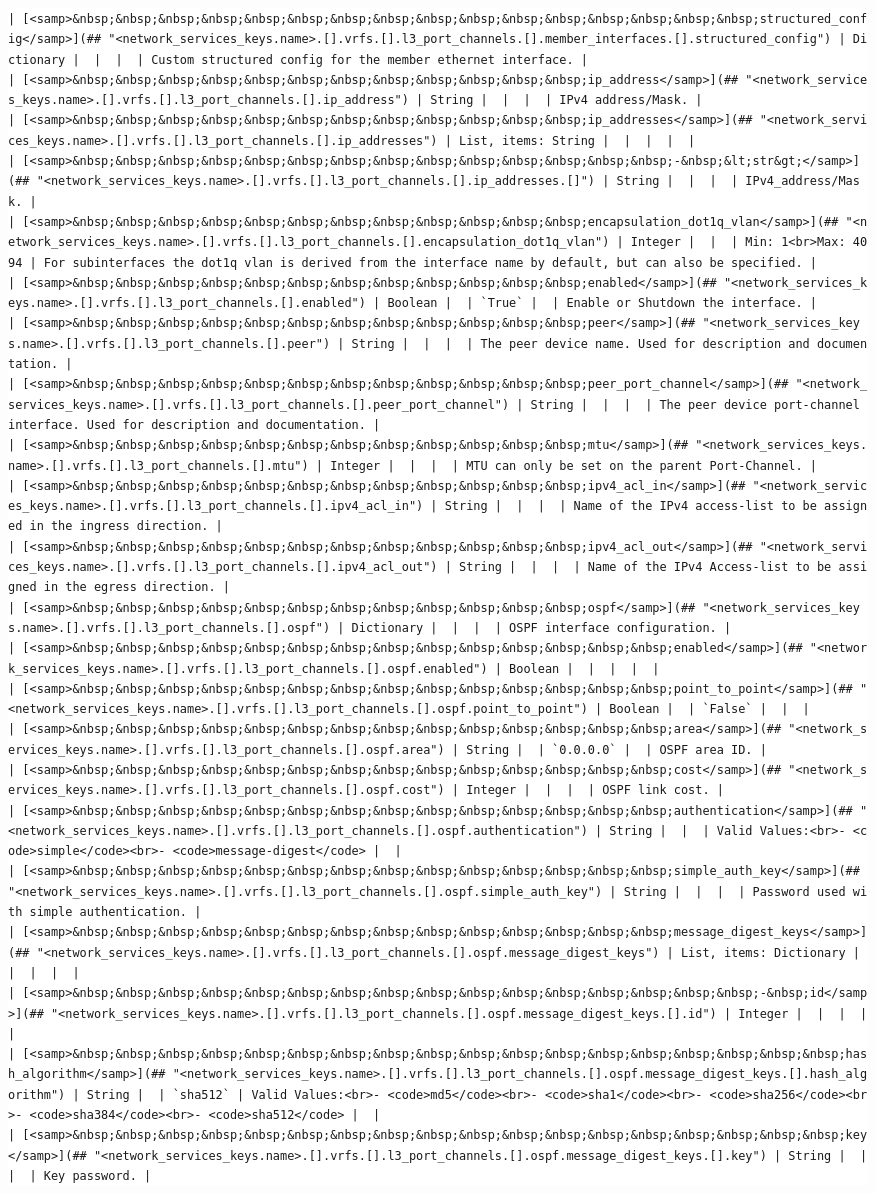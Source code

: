     | [<samp>&nbsp;&nbsp;&nbsp;&nbsp;&nbsp;&nbsp;&nbsp;&nbsp;&nbsp;&nbsp;&nbsp;&nbsp;&nbsp;&nbsp;&nbsp;&nbsp;structured_config</samp>](## "<network_services_keys.name>.[].vrfs.[].l3_port_channels.[].member_interfaces.[].structured_config") | Dictionary |  |  |  | Custom structured config for the member ethernet interface. |
    | [<samp>&nbsp;&nbsp;&nbsp;&nbsp;&nbsp;&nbsp;&nbsp;&nbsp;&nbsp;&nbsp;&nbsp;&nbsp;ip_address</samp>](## "<network_services_keys.name>.[].vrfs.[].l3_port_channels.[].ip_address") | String |  |  |  | IPv4 address/Mask. |
    | [<samp>&nbsp;&nbsp;&nbsp;&nbsp;&nbsp;&nbsp;&nbsp;&nbsp;&nbsp;&nbsp;&nbsp;&nbsp;ip_addresses</samp>](## "<network_services_keys.name>.[].vrfs.[].l3_port_channels.[].ip_addresses") | List, items: String |  |  |  |  |
    | [<samp>&nbsp;&nbsp;&nbsp;&nbsp;&nbsp;&nbsp;&nbsp;&nbsp;&nbsp;&nbsp;&nbsp;&nbsp;&nbsp;&nbsp;-&nbsp;&lt;str&gt;</samp>](## "<network_services_keys.name>.[].vrfs.[].l3_port_channels.[].ip_addresses.[]") | String |  |  |  | IPv4_address/Mask. |
    | [<samp>&nbsp;&nbsp;&nbsp;&nbsp;&nbsp;&nbsp;&nbsp;&nbsp;&nbsp;&nbsp;&nbsp;&nbsp;encapsulation_dot1q_vlan</samp>](## "<network_services_keys.name>.[].vrfs.[].l3_port_channels.[].encapsulation_dot1q_vlan") | Integer |  |  | Min: 1<br>Max: 4094 | For subinterfaces the dot1q vlan is derived from the interface name by default, but can also be specified. |
    | [<samp>&nbsp;&nbsp;&nbsp;&nbsp;&nbsp;&nbsp;&nbsp;&nbsp;&nbsp;&nbsp;&nbsp;&nbsp;enabled</samp>](## "<network_services_keys.name>.[].vrfs.[].l3_port_channels.[].enabled") | Boolean |  | `True` |  | Enable or Shutdown the interface. |
    | [<samp>&nbsp;&nbsp;&nbsp;&nbsp;&nbsp;&nbsp;&nbsp;&nbsp;&nbsp;&nbsp;&nbsp;&nbsp;peer</samp>](## "<network_services_keys.name>.[].vrfs.[].l3_port_channels.[].peer") | String |  |  |  | The peer device name. Used for description and documentation. |
    | [<samp>&nbsp;&nbsp;&nbsp;&nbsp;&nbsp;&nbsp;&nbsp;&nbsp;&nbsp;&nbsp;&nbsp;&nbsp;peer_port_channel</samp>](## "<network_services_keys.name>.[].vrfs.[].l3_port_channels.[].peer_port_channel") | String |  |  |  | The peer device port-channel interface. Used for description and documentation. |
    | [<samp>&nbsp;&nbsp;&nbsp;&nbsp;&nbsp;&nbsp;&nbsp;&nbsp;&nbsp;&nbsp;&nbsp;&nbsp;mtu</samp>](## "<network_services_keys.name>.[].vrfs.[].l3_port_channels.[].mtu") | Integer |  |  |  | MTU can only be set on the parent Port-Channel. |
    | [<samp>&nbsp;&nbsp;&nbsp;&nbsp;&nbsp;&nbsp;&nbsp;&nbsp;&nbsp;&nbsp;&nbsp;&nbsp;ipv4_acl_in</samp>](## "<network_services_keys.name>.[].vrfs.[].l3_port_channels.[].ipv4_acl_in") | String |  |  |  | Name of the IPv4 access-list to be assigned in the ingress direction. |
    | [<samp>&nbsp;&nbsp;&nbsp;&nbsp;&nbsp;&nbsp;&nbsp;&nbsp;&nbsp;&nbsp;&nbsp;&nbsp;ipv4_acl_out</samp>](## "<network_services_keys.name>.[].vrfs.[].l3_port_channels.[].ipv4_acl_out") | String |  |  |  | Name of the IPv4 Access-list to be assigned in the egress direction. |
    | [<samp>&nbsp;&nbsp;&nbsp;&nbsp;&nbsp;&nbsp;&nbsp;&nbsp;&nbsp;&nbsp;&nbsp;&nbsp;ospf</samp>](## "<network_services_keys.name>.[].vrfs.[].l3_port_channels.[].ospf") | Dictionary |  |  |  | OSPF interface configuration. |
    | [<samp>&nbsp;&nbsp;&nbsp;&nbsp;&nbsp;&nbsp;&nbsp;&nbsp;&nbsp;&nbsp;&nbsp;&nbsp;&nbsp;&nbsp;enabled</samp>](## "<network_services_keys.name>.[].vrfs.[].l3_port_channels.[].ospf.enabled") | Boolean |  |  |  |  |
    | [<samp>&nbsp;&nbsp;&nbsp;&nbsp;&nbsp;&nbsp;&nbsp;&nbsp;&nbsp;&nbsp;&nbsp;&nbsp;&nbsp;&nbsp;point_to_point</samp>](## "<network_services_keys.name>.[].vrfs.[].l3_port_channels.[].ospf.point_to_point") | Boolean |  | `False` |  |  |
    | [<samp>&nbsp;&nbsp;&nbsp;&nbsp;&nbsp;&nbsp;&nbsp;&nbsp;&nbsp;&nbsp;&nbsp;&nbsp;&nbsp;&nbsp;area</samp>](## "<network_services_keys.name>.[].vrfs.[].l3_port_channels.[].ospf.area") | String |  | `0.0.0.0` |  | OSPF area ID. |
    | [<samp>&nbsp;&nbsp;&nbsp;&nbsp;&nbsp;&nbsp;&nbsp;&nbsp;&nbsp;&nbsp;&nbsp;&nbsp;&nbsp;&nbsp;cost</samp>](## "<network_services_keys.name>.[].vrfs.[].l3_port_channels.[].ospf.cost") | Integer |  |  |  | OSPF link cost. |
    | [<samp>&nbsp;&nbsp;&nbsp;&nbsp;&nbsp;&nbsp;&nbsp;&nbsp;&nbsp;&nbsp;&nbsp;&nbsp;&nbsp;&nbsp;authentication</samp>](## "<network_services_keys.name>.[].vrfs.[].l3_port_channels.[].ospf.authentication") | String |  |  | Valid Values:<br>- <code>simple</code><br>- <code>message-digest</code> |  |
    | [<samp>&nbsp;&nbsp;&nbsp;&nbsp;&nbsp;&nbsp;&nbsp;&nbsp;&nbsp;&nbsp;&nbsp;&nbsp;&nbsp;&nbsp;simple_auth_key</samp>](## "<network_services_keys.name>.[].vrfs.[].l3_port_channels.[].ospf.simple_auth_key") | String |  |  |  | Password used with simple authentication. |
    | [<samp>&nbsp;&nbsp;&nbsp;&nbsp;&nbsp;&nbsp;&nbsp;&nbsp;&nbsp;&nbsp;&nbsp;&nbsp;&nbsp;&nbsp;message_digest_keys</samp>](## "<network_services_keys.name>.[].vrfs.[].l3_port_channels.[].ospf.message_digest_keys") | List, items: Dictionary |  |  |  |  |
    | [<samp>&nbsp;&nbsp;&nbsp;&nbsp;&nbsp;&nbsp;&nbsp;&nbsp;&nbsp;&nbsp;&nbsp;&nbsp;&nbsp;&nbsp;&nbsp;&nbsp;-&nbsp;id</samp>](## "<network_services_keys.name>.[].vrfs.[].l3_port_channels.[].ospf.message_digest_keys.[].id") | Integer |  |  |  |  |
    | [<samp>&nbsp;&nbsp;&nbsp;&nbsp;&nbsp;&nbsp;&nbsp;&nbsp;&nbsp;&nbsp;&nbsp;&nbsp;&nbsp;&nbsp;&nbsp;&nbsp;&nbsp;&nbsp;hash_algorithm</samp>](## "<network_services_keys.name>.[].vrfs.[].l3_port_channels.[].ospf.message_digest_keys.[].hash_algorithm") | String |  | `sha512` | Valid Values:<br>- <code>md5</code><br>- <code>sha1</code><br>- <code>sha256</code><br>- <code>sha384</code><br>- <code>sha512</code> |  |
    | [<samp>&nbsp;&nbsp;&nbsp;&nbsp;&nbsp;&nbsp;&nbsp;&nbsp;&nbsp;&nbsp;&nbsp;&nbsp;&nbsp;&nbsp;&nbsp;&nbsp;&nbsp;&nbsp;key</samp>](## "<network_services_keys.name>.[].vrfs.[].l3_port_channels.[].ospf.message_digest_keys.[].key") | String |  |  |  | Key password. |